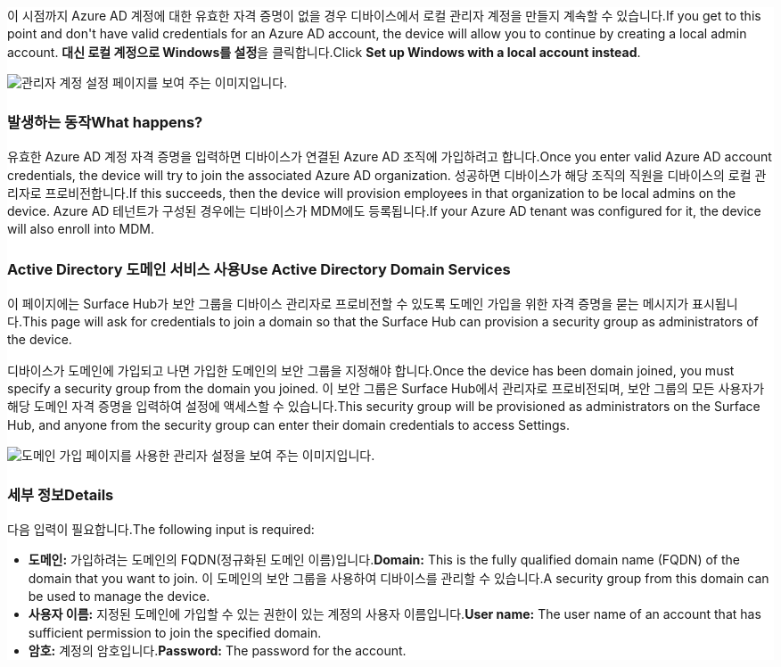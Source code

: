 <span data-ttu-id="e3f09-359">이 시점까지 Azure AD 계정에 대한 유효한 자격 증명이 없을 경우 디바이스에서 로컬 관리자 계정을 만들지 계속할 수 있습니다.</span><span class="sxs-lookup"><span data-stu-id="e3f09-359">If you get to this point and don't have valid credentials for an Azure AD account, the device will allow you to continue by creating a local admin account.</span></span> <span data-ttu-id="e3f09-360">**대신 로컬 계정으로 Windows를 설정**을 클릭합니다.</span><span class="sxs-lookup"><span data-stu-id="e3f09-360">Click **Set up Windows with a local account instead**.</span></span>

![관리자 계정 설정 페이지를 보여 주는 이미지입니다.](images/setupjoiningazuread-3.png)

### <span data-ttu-id="e3f09-362">발생하는 동작</span><span class="sxs-lookup"><span data-stu-id="e3f09-362">What happens?</span></span>

<span data-ttu-id="e3f09-363">유효한 Azure AD 계정 자격 증명을 입력하면 디바이스가 연결된 Azure AD 조직에 가입하려고 합니다.</span><span class="sxs-lookup"><span data-stu-id="e3f09-363">Once you enter valid Azure AD account credentials, the device will try to join the associated Azure AD organization.</span></span> <span data-ttu-id="e3f09-364">성공하면 디바이스가 해당 조직의 직원을 디바이스의 로컬 관리자로 프로비전합니다.</span><span class="sxs-lookup"><span data-stu-id="e3f09-364">If this succeeds, then the device will provision employees in that organization to be local admins on the device.</span></span> <span data-ttu-id="e3f09-365">Azure AD 테넌트가 구성된 경우에는 디바이스가 MDM에도 등록됩니다.</span><span class="sxs-lookup"><span data-stu-id="e3f09-365">If your Azure AD tenant was configured for it, the device will also enroll into MDM.</span></span>

### <a href="" id="use-active-directory"></a><span data-ttu-id="e3f09-366">Active Directory 도메인 서비스 사용</span><span class="sxs-lookup"><span data-stu-id="e3f09-366">Use Active Directory Domain Services</span></span>

<span data-ttu-id="e3f09-367">이 페이지에는 Surface Hub가 보안 그룹을 디바이스 관리자로 프로비전할 수 있도록 도메인 가입을 위한 자격 증명을 묻는 메시지가 표시됩니다.</span><span class="sxs-lookup"><span data-stu-id="e3f09-367">This page will ask for credentials to join a domain so that the Surface Hub can provision a security group as administrators of the device.</span></span>

<span data-ttu-id="e3f09-368">디바이스가 도메인에 가입되고 나면 가입한 도메인의 보안 그룹을 지정해야 합니다.</span><span class="sxs-lookup"><span data-stu-id="e3f09-368">Once the device has been domain joined, you must specify a security group from the domain you joined.</span></span> <span data-ttu-id="e3f09-369">이 보안 그룹은 Surface Hub에서 관리자로 프로비전되며, 보안 그룹의 모든 사용자가 해당 도메인 자격 증명을 입력하여 설정에 액세스할 수 있습니다.</span><span class="sxs-lookup"><span data-stu-id="e3f09-369">This security group will be provisioned as administrators on the Surface Hub, and anyone from the security group can enter their domain credentials to access Settings.</span></span>

![도메인 가입 페이지를 사용한 관리자 설정을 보여 주는 이미지입니다.](images/setupdomainjoin.png)

### <span data-ttu-id="e3f09-371">세부 정보</span><span class="sxs-lookup"><span data-stu-id="e3f09-371">Details</span></span>

<span data-ttu-id="e3f09-372">다음 입력이 필요합니다.</span><span class="sxs-lookup"><span data-stu-id="e3f09-372">The following input is required:</span></span>

-   <span data-ttu-id="e3f09-373">**도메인:** 가입하려는 도메인의 FQDN(정규화된 도메인 이름)입니다.</span><span class="sxs-lookup"><span data-stu-id="e3f09-373">**Domain:** This is the fully qualified domain name (FQDN) of the domain that you want to join.</span></span> <span data-ttu-id="e3f09-374">이 도메인의 보안 그룹을 사용하여 디바이스를 관리할 수 있습니다.</span><span class="sxs-lookup"><span data-stu-id="e3f09-374">A security group from this domain can be used to manage the device.</span></span>
-   <span data-ttu-id="e3f09-375">**사용자 이름:** 지정된 도메인에 가입할 수 있는 권한이 있는 계정의 사용자 이름입니다.</span><span class="sxs-lookup"><span data-stu-id="e3f09-375">**User name:** The user name of an account that has sufficient permission to join the specified domain.</span></span> 
-   <span data-ttu-id="e3f09-376">**암호:** 계정의 암호입니다.</span><span class="sxs-lookup"><span data-stu-id="e3f09-376">**Password:** The password for the account.</span></span>
